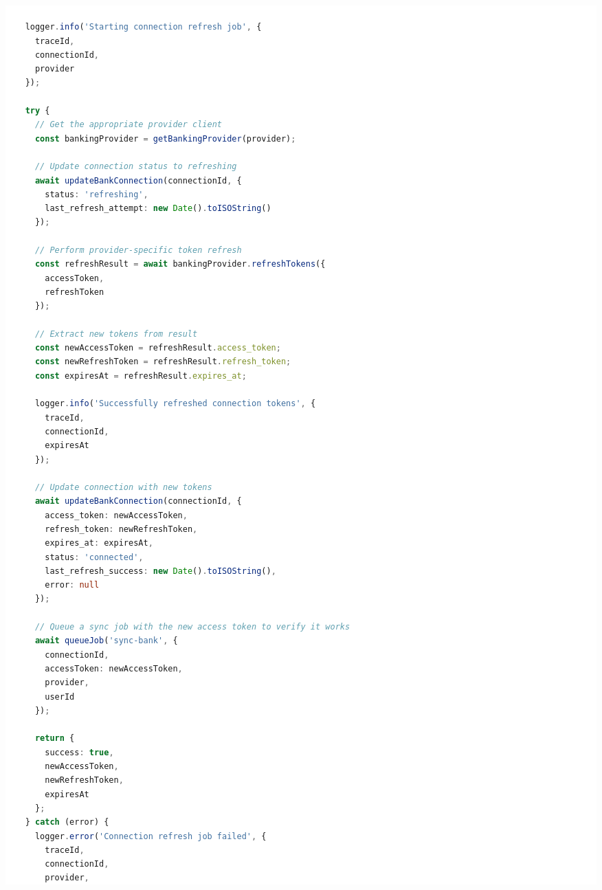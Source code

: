 ```typescript
    
    logger.info('Starting connection refresh job', { 
      traceId, 
      connectionId, 
      provider
    });
    
    try {
      // Get the appropriate provider client
      const bankingProvider = getBankingProvider(provider);
      
      // Update connection status to refreshing
      await updateBankConnection(connectionId, {
        status: 'refreshing',
        last_refresh_attempt: new Date().toISOString()
      });
      
      // Perform provider-specific token refresh
      const refreshResult = await bankingProvider.refreshTokens({
        accessToken,
        refreshToken
      });
      
      // Extract new tokens from result
      const newAccessToken = refreshResult.access_token;
      const newRefreshToken = refreshResult.refresh_token;
      const expiresAt = refreshResult.expires_at;
      
      logger.info('Successfully refreshed connection tokens', { 
        traceId, 
        connectionId,
        expiresAt
      });
      
      // Update connection with new tokens
      await updateBankConnection(connectionId, {
        access_token: newAccessToken,
        refresh_token: newRefreshToken,
        expires_at: expiresAt,
        status: 'connected',
        last_refresh_success: new Date().toISOString(),
        error: null
      });
      
      // Queue a sync job with the new access token to verify it works
      await queueJob('sync-bank', {
        connectionId,
        accessToken: newAccessToken,
        provider,
        userId
      });
      
      return {
        success: true,
        newAccessToken,
        newRefreshToken,
        expiresAt
      };
    } catch (error) {
      logger.error('Connection refresh job failed', {
        traceId,
        connectionId,
        provider,
```